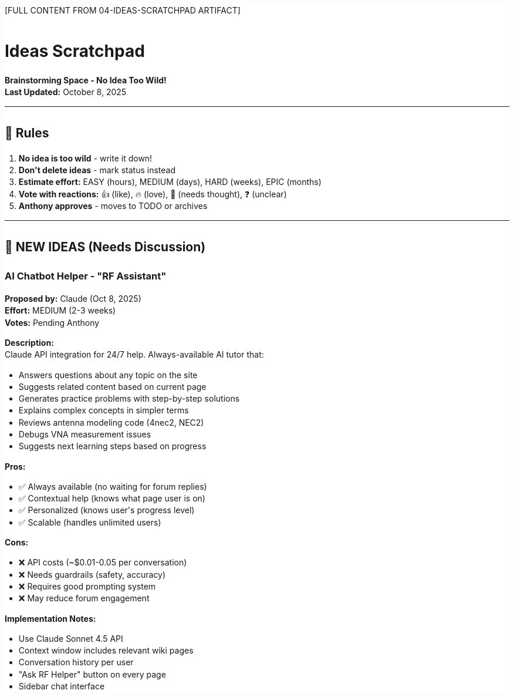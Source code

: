 [FULL CONTENT FROM 04-IDEAS-SCRATCHPAD ARTIFACT]
# Ideas Scratchpad

**Brainstorming Space - No Idea Too Wild!**  
**Last Updated:** October 8, 2025

---

## 📜 Rules

1. **No idea is too wild** - write it down!
2. **Don't delete ideas** - mark status instead
3. **Estimate effort:** EASY (hours), MEDIUM (days), HARD (weeks), EPIC (months)
4. **Vote with reactions:** 👍 (like), 🔥 (love), 🤔 (needs thought), ❓ (unclear)
5. **Anthony approves** - moves to TODO or archives

---

## 🌟 NEW IDEAS (Needs Discussion)

### AI Chatbot Helper - "RF Assistant"
**Proposed by:** Claude (Oct 8, 2025)  
**Effort:** MEDIUM (2-3 weeks)  
**Votes:** Pending Anthony

**Description:**  
Claude API integration for 24/7 help. Always-available AI tutor that:
- Answers questions about any topic on the site
- Suggests related content based on current page
- Generates practice problems with step-by-step solutions
- Explains complex concepts in simpler terms
- Reviews antenna modeling code (4nec2, NEC2)
- Debugs VNA measurement issues
- Suggests next learning steps based on progress

**Pros:**
- ✅ Always available (no waiting for forum replies)
- ✅ Contextual help (knows what page user is on)
- ✅ Personalized (knows user's progress level)
- ✅ Scalable (handles unlimited users)

**Cons:**
- ❌ API costs (~$0.01-0.05 per conversation)
- ❌ Needs guardrails (safety, accuracy)
- ❌ Requires good prompting system
- ❌ May reduce forum engagement

**Implementation Notes:**
- Use Claude Sonnet 4.5 API
- Context window includes relevant wiki pages
- Conversation history per user
- "Ask RF Helper" button on every page
- Sidebar chat interface
